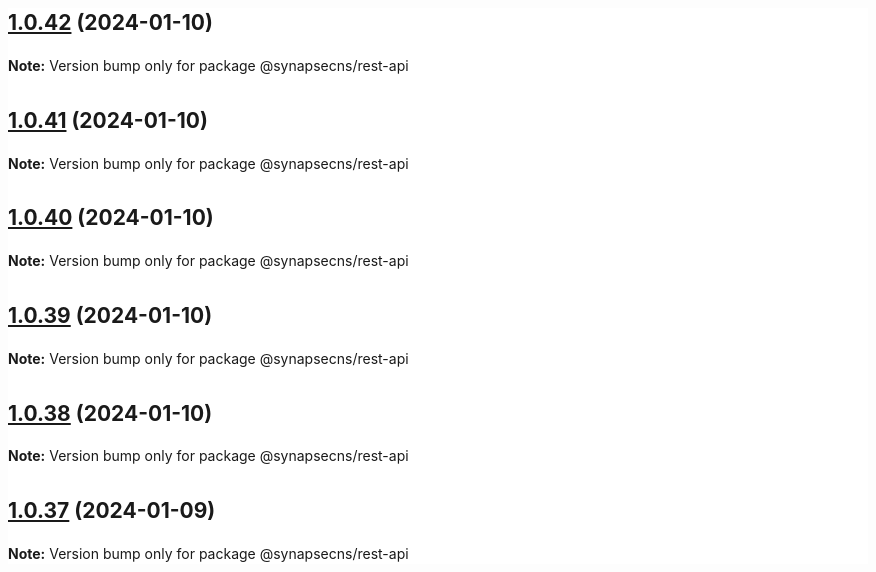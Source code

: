 



## [1.0.42](https://github.com/synapsecns/sanguine/compare/@synapsecns/rest-api@1.0.41...@synapsecns/rest-api@1.0.42) (2024-01-10)

**Note:** Version bump only for package @synapsecns/rest-api





## [1.0.41](https://github.com/synapsecns/sanguine/compare/@synapsecns/rest-api@1.0.40...@synapsecns/rest-api@1.0.41) (2024-01-10)

**Note:** Version bump only for package @synapsecns/rest-api





## [1.0.40](https://github.com/synapsecns/sanguine/compare/@synapsecns/rest-api@1.0.39...@synapsecns/rest-api@1.0.40) (2024-01-10)

**Note:** Version bump only for package @synapsecns/rest-api





## [1.0.39](https://github.com/synapsecns/sanguine/compare/@synapsecns/rest-api@1.0.38...@synapsecns/rest-api@1.0.39) (2024-01-10)

**Note:** Version bump only for package @synapsecns/rest-api





## [1.0.38](https://github.com/synapsecns/sanguine/compare/@synapsecns/rest-api@1.0.37...@synapsecns/rest-api@1.0.38) (2024-01-10)

**Note:** Version bump only for package @synapsecns/rest-api





## [1.0.37](https://github.com/synapsecns/sanguine/compare/@synapsecns/rest-api@1.0.36...@synapsecns/rest-api@1.0.37) (2024-01-09)

**Note:** Version bump only for package @synapsecns/rest-api

